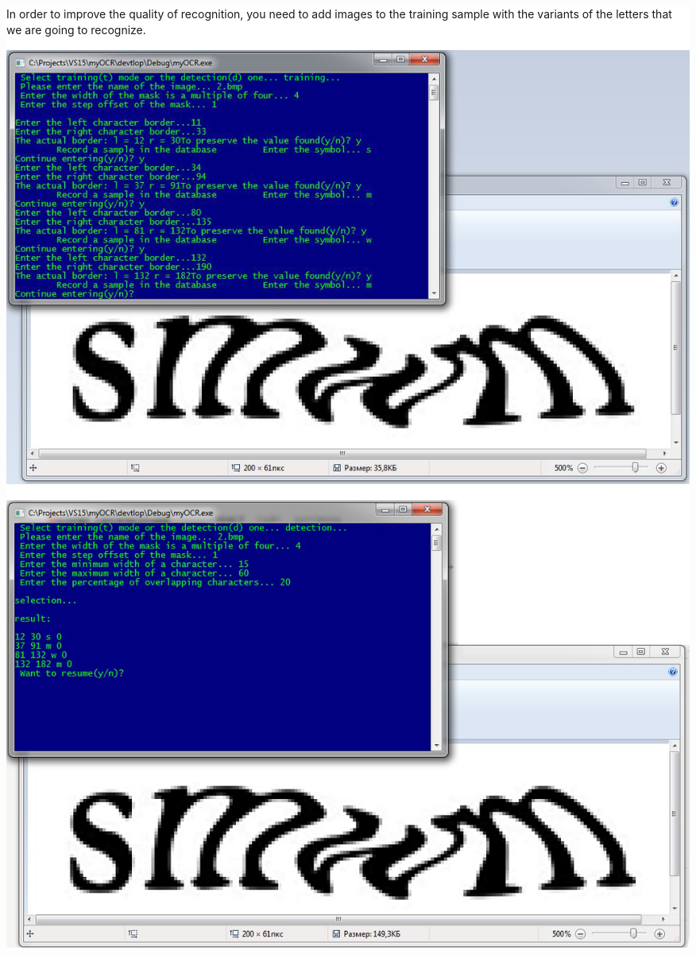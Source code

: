 In order to improve the quality of recognition, you need to add images to the training sample with the variants of the letters that we are going to recognize.

![Pic. 16. Training on a distorted sample](/assets/images/projects/my-ocr/training_f.jpg?raw=true "Pic. 16. Training on a distorted sample")

![Pic. 17. Recognition of distorted characters-2](/assets/images/projects/my-ocr/detection_f2.jpg?raw=true "Pic. 17. Recognition of distorted characters-2")
